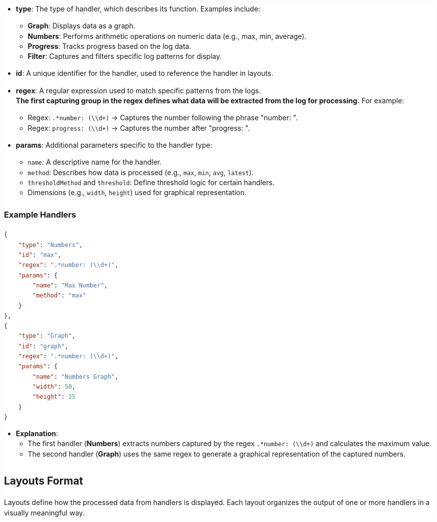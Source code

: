 - **type**: The type of handler, which describes its function. Examples include:
    - **Graph**: Displays data as a graph.
    - **Numbers**: Performs arithmetic operations on numeric data (e.g., max, min, average).
    - **Progress**: Tracks progress based on the log data.
    - **Filter**: Captures and filters specific log patterns for display.

- **id**: A unique identifier for the handler, used to reference the handler in layouts.

- **regex**: A regular expression used to match specific patterns from the logs.  
  **The first capturing group in the regex defines what data will be extracted from the log for processing.** For example:
    - Regex: `.*number: (\\d+)` → Captures the number following the phrase "number: ".
    - Regex: `progress: (\\d+)` → Captures the number after "progress: ".

- **params**: Additional parameters specific to the handler type:
    - `name`: A descriptive name for the handler.
    - `method`: Describes how data is processed (e.g., `max`, `min`, `avg`, `latest`).
    - `thresholdMethod` and `threshold`: Define threshold logic for certain handlers.
    - Dimensions (e.g., `width`, `height`) used for graphical representation.

### Example Handlers
```json
{
    "type": "Numbers",
    "id": "max",
    "regex": ".*number: (\\d+)",
    "params": {
        "name": "Max Number",
        "method": "max"
    }
},
{
    "type": "Graph",
    "id": "graph",
    "regex": ".*number: (\\d+)",
    "params": {
        "name": "Numbers Graph",
        "width": 50,
        "height": 15
    }
}
```
- **Explanation**:
    - The first handler (**Numbers**) extracts numbers captured by the regex `.*number: (\\d+)` and calculates the maximum value.
    - The second handler (**Graph**) uses the same regex to generate a graphical representation of the captured numbers.

## Layouts Format
Layouts define how the processed data from handlers is displayed. Each layout organizes the output of one or more handlers in a visually meaningful way.

